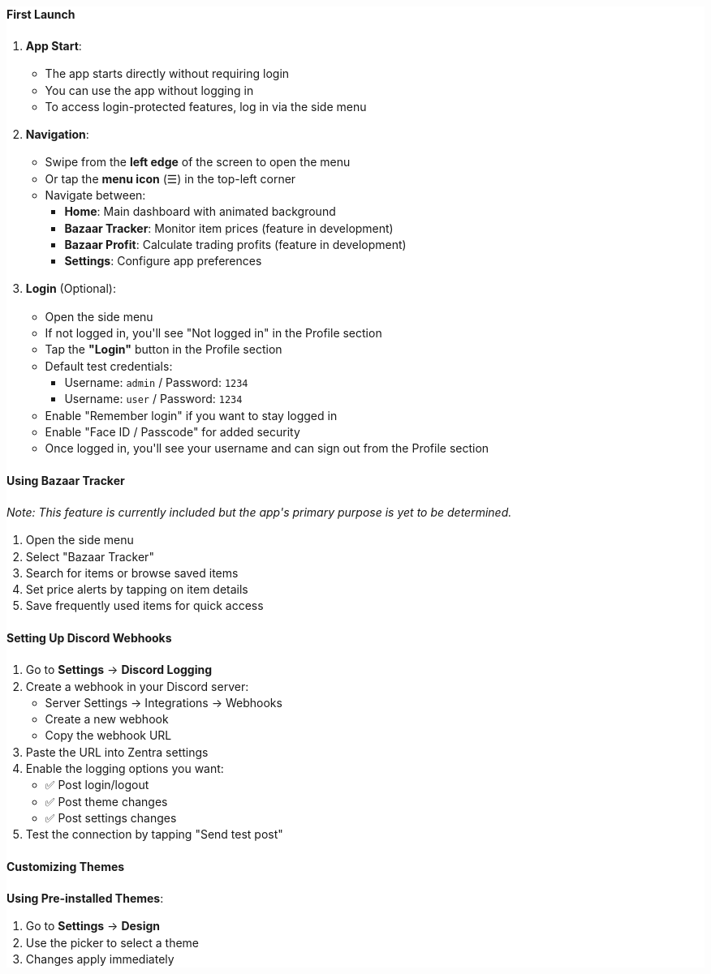 #### First Launch

1. **App Start**:
   - The app starts directly without requiring login
   - You can use the app without logging in
   - To access login-protected features, log in via the side menu

2. **Navigation**:
   - Swipe from the **left edge** of the screen to open the menu
   - Or tap the **menu icon** (☰) in the top-left corner
   - Navigate between:
     - **Home**: Main dashboard with animated background
     - **Bazaar Tracker**: Monitor item prices (feature in development)
     - **Bazaar Profit**: Calculate trading profits (feature in development)
     - **Settings**: Configure app preferences

3. **Login** (Optional):
   - Open the side menu
   - If not logged in, you'll see "Not logged in" in the Profile section
   - Tap the **"Login"** button in the Profile section
   - Default test credentials:
     - Username: `admin` / Password: `1234`
     - Username: `user` / Password: `1234`
   - Enable "Remember login" if you want to stay logged in
   - Enable "Face ID / Passcode" for added security
   - Once logged in, you'll see your username and can sign out from the Profile section

#### Using Bazaar Tracker

*Note: This feature is currently included but the app's primary purpose is yet to be determined.*

1. Open the side menu
2. Select "Bazaar Tracker"
3. Search for items or browse saved items
4. Set price alerts by tapping on item details
5. Save frequently used items for quick access

#### Setting Up Discord Webhooks

1. Go to **Settings** → **Discord Logging**
2. Create a webhook in your Discord server:
   - Server Settings → Integrations → Webhooks
   - Create a new webhook
   - Copy the webhook URL
3. Paste the URL into Zentra settings
4. Enable the logging options you want:
   - ✅ Post login/logout
   - ✅ Post theme changes
   - ✅ Post settings changes
5. Test the connection by tapping "Send test post"

#### Customizing Themes

**Using Pre-installed Themes**:
1. Go to **Settings** → **Design**
2. Use the picker to select a theme
3. Changes apply immediately
